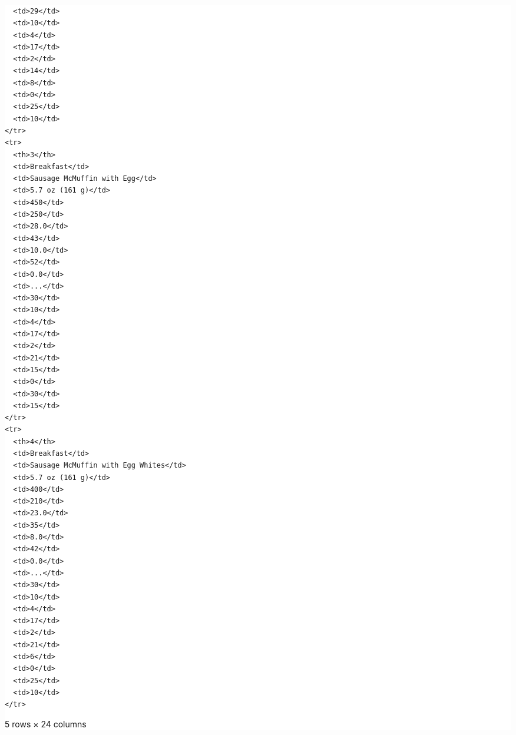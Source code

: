       <td>29</td>
      <td>10</td>
      <td>4</td>
      <td>17</td>
      <td>2</td>
      <td>14</td>
      <td>8</td>
      <td>0</td>
      <td>25</td>
      <td>10</td>
    </tr>
    <tr>
      <th>3</th>
      <td>Breakfast</td>
      <td>Sausage McMuffin with Egg</td>
      <td>5.7 oz (161 g)</td>
      <td>450</td>
      <td>250</td>
      <td>28.0</td>
      <td>43</td>
      <td>10.0</td>
      <td>52</td>
      <td>0.0</td>
      <td>...</td>
      <td>30</td>
      <td>10</td>
      <td>4</td>
      <td>17</td>
      <td>2</td>
      <td>21</td>
      <td>15</td>
      <td>0</td>
      <td>30</td>
      <td>15</td>
    </tr>
    <tr>
      <th>4</th>
      <td>Breakfast</td>
      <td>Sausage McMuffin with Egg Whites</td>
      <td>5.7 oz (161 g)</td>
      <td>400</td>
      <td>210</td>
      <td>23.0</td>
      <td>35</td>
      <td>8.0</td>
      <td>42</td>
      <td>0.0</td>
      <td>...</td>
      <td>30</td>
      <td>10</td>
      <td>4</td>
      <td>17</td>
      <td>2</td>
      <td>21</td>
      <td>6</td>
      <td>0</td>
      <td>25</td>
      <td>10</td>
    </tr>
  </tbody>
</table>
<p>5 rows × 24 columns</p>
</div>
